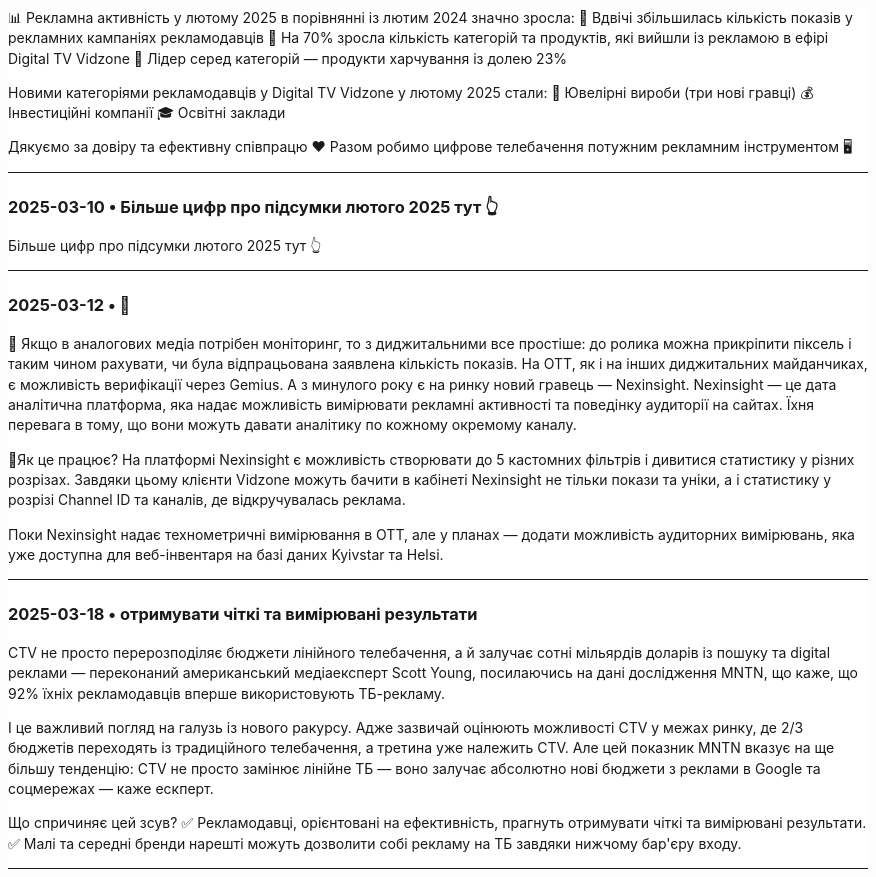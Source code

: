 📊 Рекламна активність у лютому 2025 в порівнянні із лютим 2024 значно зросла:
🔹 Вдвічі збільшилась кількість показів у рекламних кампаніях рекламодавців
🔹 На 70% зросла кількість категорій та продуктів, які вийшли із рекламою в ефірі Digital TV Vidzone
🔹 Лідер серед категорій — продукти харчування із долею 23%

Новими категоріями рекламодавців у Digital TV Vidzone у лютому 2025 стали:
💍 Ювелірні вироби (три нові гравці)
💰 Інвестиційні компанії
🎓 Освітні заклади

Дякуємо за довіру та ефективну співпрацю ❤️
Разом робимо цифрове телебачення потужним рекламним інструментом 🖥

---

### 2025-03-10 • Більше цифр про підсумки лютого 2025 тут 👆

Більше цифр про підсумки лютого 2025 тут 👆

---

### 2025-03-12 • 🎯

🎯 Якщо в аналогових медіа потрібен моніторинг, то з диджитальними все простіше: до ролика можна прикріпити піксель і таким чином рахувати, чи була відпрацьована заявлена кількість показів.
На ОТТ, як і на інших диджитальних майданчиках, є можливість верифікації через Gemius. А з минулого року є на ринку новий гравець — Nexinsight.
Nexinsight — це дата аналітична платформа, яка надає можливість вимірювати рекламні активності та поведінку аудиторії на сайтах. Їхня перевага в тому, що вони можуть давати аналітику по кожному окремому каналу.

🤔Як це працює?
На платформі Nexinsight є можливість створювати до 5 кастомних фільтрів і дивитися статистику у різних розрізах. Завдяки цьому клієнти Vidzone можуть бачити в кабінеті Nexinsight не тільки покази та уніки, а і статистику у розрізі Channel ID та каналів, де відкручувалась реклама. 

Поки Nexinsight надає технометричні вимірювання в ОТТ, але у планах — додати можливість аудиторних вимірювань, яка уже доступна для веб-інвентаря на базі даних Kyivstar та Helsi.

---

### 2025-03-18 • отримувати чіткі та вимірювані результати

CTV не просто перерозподіляє бюджети лінійного телебачення, а й залучає сотні мільярдів доларів із пошуку та digital реклами
— переконаний американський медіаексперт Scott Young, посилаючись на дані дослідження MNTN, що каже, що 92% їхніх рекламодавців вперше використовують ТБ-рекламу.

І це важливий погляд на галузь із нового ракурсу.
Адже зазвичай оцінюють можливості CTV у межах ринку, де 2/3 бюджетів переходять із традиційного телебачення, а третина уже належить CTV. Але цей показник MNTN вказує на ще більшу тенденцію: CTV не просто замінює лінійне ТБ — воно залучає абсолютно нові бюджети з реклами в Google та соцмережах
— каже ескперт.

Що спричиняє цей зсув?
✅ Рекламодавці, орієнтовані на ефективність, прагнуть отримувати чіткі та вимірювані результати.
✅ Малі та середні бренди нарешті можуть дозволити собі рекламу на ТБ завдяки нижчому бар'єру входу.

---